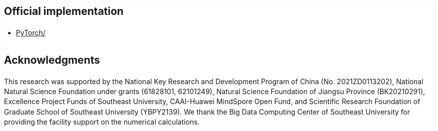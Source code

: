 ## Official implementation
- [PyTorch/](https://github.com/YutingHe-list/GVSL/tree/main/GEMINI/PyTorch)

## Acknowledgments
This research was supported by the National Key Research and Development Program of China (No. 2021ZD0113202), National Natural Science Foundation under grants (61828101, 62101249), Natural Science Foundation of Jiangsu Province (BK20210291), Excellence Project Funds of Southeast University, CAAI-Huawei MindSpore Open Fund, and Scientific Research Foundation of Graduate School of Southeast University (YBPY2139). We thank the Big Data Computing Center of Southeast University for providing the facility support on the numerical calculations. 
